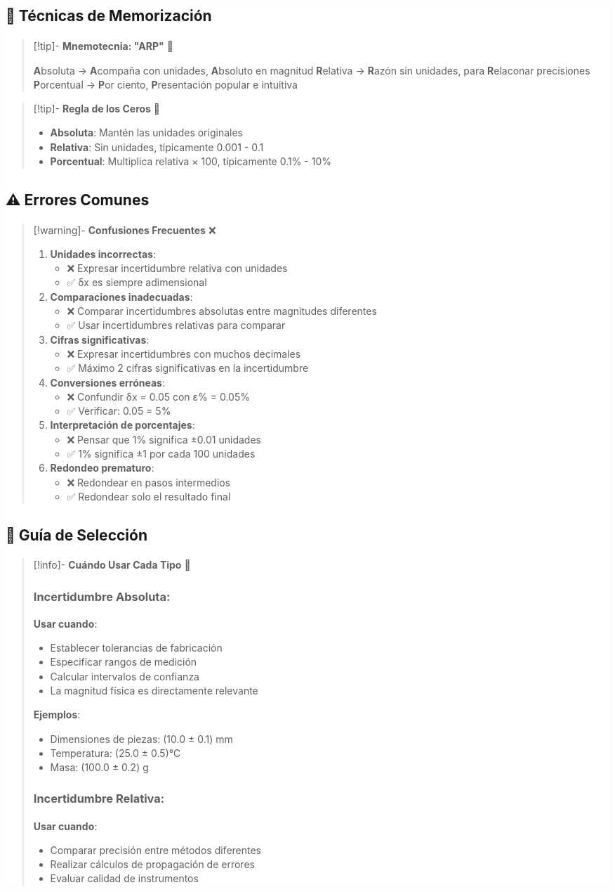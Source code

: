 ## 🧮 Técnicas de Memorización

> [!tip]- **Mnemotecnia: "ARP"** 🎯
> 
> **A**bsoluta → **A**compaña con unidades, **A**bsoluto en magnitud **R**elativa → **R**azón sin unidades, para **R**elaconar precisiones  
> **P**orcentual → **P**or ciento, **P**resentación popular e intuitiva

> [!tip]- **Regla de los Ceros** 🔢
> 
> - **Absoluta**: Mantén las unidades originales
> - **Relativa**: Sin unidades, típicamente 0.001 - 0.1
> - **Porcentual**: Multiplica relativa × 100, típicamente 0.1% - 10%

## ⚠️ Errores Comunes

> [!warning]- **Confusiones Frecuentes** ❌
> 
> 1. **Unidades incorrectas**:
>     - ❌ Expresar incertidumbre relativa con unidades
>     - ✅ δx es siempre adimensional
> 2. **Comparaciones inadecuadas**:
>     - ❌ Comparar incertidumbres absolutas entre magnitudes diferentes
>     - ✅ Usar incertidumbres relativas para comparar
> 3. **Cifras significativas**:
>     - ❌ Expresar incertidumbres con muchos decimales
>     - ✅ Máximo 2 cifras significativas en la incertidumbre
> 4. **Conversiones erróneas**:
>     - ❌ Confundir δx = 0.05 con ε% = 0.05%
>     - ✅ Verificar: 0.05 = 5%
> 5. **Interpretación de porcentajes**:
>     - ❌ Pensar que 1% significa ±0.01 unidades
>     - ✅ 1% significa ±1 por cada 100 unidades
> 6. **Redondeo prematuro**:
>     - ❌ Redondear en pasos intermedios
>     - ✅ Redondear solo el resultado final

## 🎯 Guía de Selección

> [!info]- **Cuándo Usar Cada Tipo** 🤔
> 
> ### Incertidumbre Absoluta:
> 
> **Usar cuando**:
> 
> - Establecer tolerancias de fabricación
> - Especificar rangos de medición
> - Calcular intervalos de confianza
> - La magnitud física es directamente relevante
> 
> **Ejemplos**:
> 
> - Dimensiones de piezas: (10.0 ± 0.1) mm
> - Temperatura: (25.0 ± 0.5)°C
> - Masa: (100.0 ± 0.2) g
> 
> ### Incertidumbre Relativa:
> 
> **Usar cuando**:
> 
> - Comparar precisión entre métodos diferentes
> - Realizar cálculos de propagación de errores
> - Evaluar calidad de instrumentos